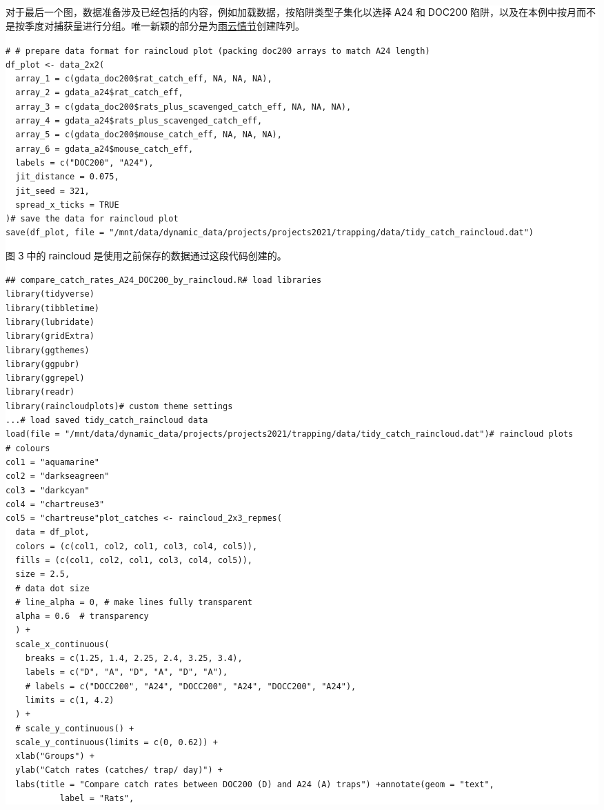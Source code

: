 对于最后一个图，数据准备涉及已经包括的内容，例如加载数据，按陷阱类型子集化以选择 A24 和 DOC200 陷阱，以及在本例中按月而不是按季度对捕获量进行分组。唯一新颖的部分是为[雨云情节](https://www.cedricscherer.com/2021/06/06/visualizing-distributions-with-raincloud-plots-and-how-to-create-them-with-ggplot2/)创建阵列。

```
# # prepare data format for raincloud plot (packing doc200 arrays to match A24 length)
df_plot <- data_2x2(
  array_1 = c(gdata_doc200$rat_catch_eff, NA, NA, NA),
  array_2 = gdata_a24$rat_catch_eff,
  array_3 = c(gdata_doc200$rats_plus_scavenged_catch_eff, NA, NA, NA),
  array_4 = gdata_a24$rats_plus_scavenged_catch_eff,
  array_5 = c(gdata_doc200$mouse_catch_eff, NA, NA, NA),
  array_6 = gdata_a24$mouse_catch_eff,
  labels = c("DOC200", "A24"),
  jit_distance = 0.075,
  jit_seed = 321,
  spread_x_ticks = TRUE
)# save the data for raincloud plot
save(df_plot, file = "/mnt/data/dynamic_data/projects/projects2021/trapping/data/tidy_catch_raincloud.dat")
```

图 3 中的 raincloud 是使用之前保存的数据通过这段代码创建的。

```
## compare_catch_rates_A24_DOC200_by_raincloud.R# load libraries
library(tidyverse)
library(tibbletime)
library(lubridate)
library(gridExtra)
library(ggthemes)
library(ggpubr)
library(ggrepel)
library(readr)
library(raincloudplots)# custom theme settings
...# load saved tidy_catch_raincloud data
load(file = "/mnt/data/dynamic_data/projects/projects2021/trapping/data/tidy_catch_raincloud.dat")# raincloud plots
# colours
col1 = "aquamarine"
col2 = "darkseagreen"
col3 = "darkcyan"
col4 = "chartreuse3"
col5 = "chartreuse"plot_catches <- raincloud_2x3_repmes(
  data = df_plot,
  colors = (c(col1, col2, col1, col3, col4, col5)),
  fills = (c(col1, col2, col1, col3, col4, col5)),
  size = 2.5,
  # data dot size
  # line_alpha = 0, # make lines fully transparent
  alpha = 0.6  # transparency
  ) +
  scale_x_continuous(
    breaks = c(1.25, 1.4, 2.25, 2.4, 3.25, 3.4),
    labels = c("D", "A", "D", "A", "D", "A"),
    # labels = c("DOCC200", "A24", "DOCC200", "A24", "DOCC200", "A24"),
    limits = c(1, 4.2)
  ) +
  # scale_y_continuous() +
  scale_y_continuous(limits = c(0, 0.62)) +
  xlab("Groups") +
  ylab("Catch rates (catches/ trap/ day)") +
  labs(title = "Compare catch rates between DOC200 (D) and A24 (A) traps") +annotate(geom = "text", 
           label = "Rats", 
```
